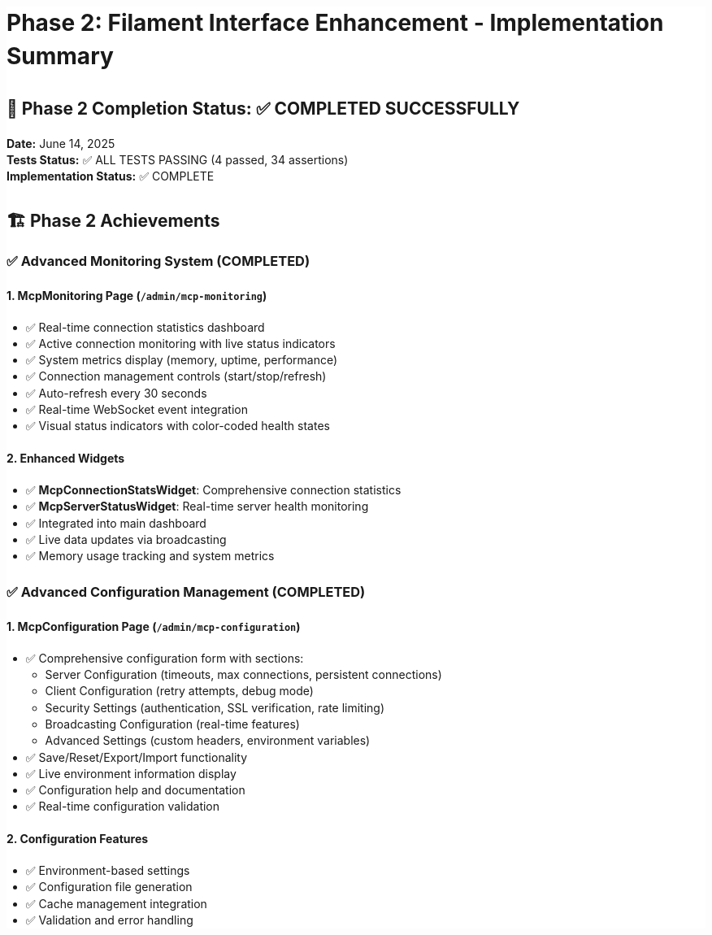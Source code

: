 # Phase 2: Filament Interface Enhancement - Implementation Summary

## 🎯 Phase 2 Completion Status: ✅ COMPLETED SUCCESSFULLY

**Date:** June 14, 2025  
**Tests Status:** ✅ ALL TESTS PASSING (4 passed, 34 assertions)  
**Implementation Status:** ✅ COMPLETE  

## 🏗️ Phase 2 Achievements

### ✅ Advanced Monitoring System (COMPLETED)

#### 1. **McpMonitoring Page** (`/admin/mcp-monitoring`)
- ✅ Real-time connection statistics dashboard
- ✅ Active connection monitoring with live status indicators
- ✅ System metrics display (memory, uptime, performance)
- ✅ Connection management controls (start/stop/refresh)
- ✅ Auto-refresh every 30 seconds
- ✅ Real-time WebSocket event integration
- ✅ Visual status indicators with color-coded health states

#### 2. **Enhanced Widgets**
- ✅ **McpConnectionStatsWidget**: Comprehensive connection statistics
- ✅ **McpServerStatusWidget**: Real-time server health monitoring
- ✅ Integrated into main dashboard
- ✅ Live data updates via broadcasting
- ✅ Memory usage tracking and system metrics

### ✅ Advanced Configuration Management (COMPLETED)

#### 1. **McpConfiguration Page** (`/admin/mcp-configuration`)
- ✅ Comprehensive configuration form with sections:
  - Server Configuration (timeouts, max connections, persistent connections)
  - Client Configuration (retry attempts, debug mode)
  - Security Settings (authentication, SSL verification, rate limiting)
  - Broadcasting Configuration (real-time features)
  - Advanced Settings (custom headers, environment variables)
- ✅ Save/Reset/Export/Import functionality
- ✅ Live environment information display
- ✅ Configuration help and documentation
- ✅ Real-time configuration validation

#### 2. **Configuration Features**
- ✅ Environment-based settings
- ✅ Configuration file generation
- ✅ Cache management integration
- ✅ Validation and error handling
